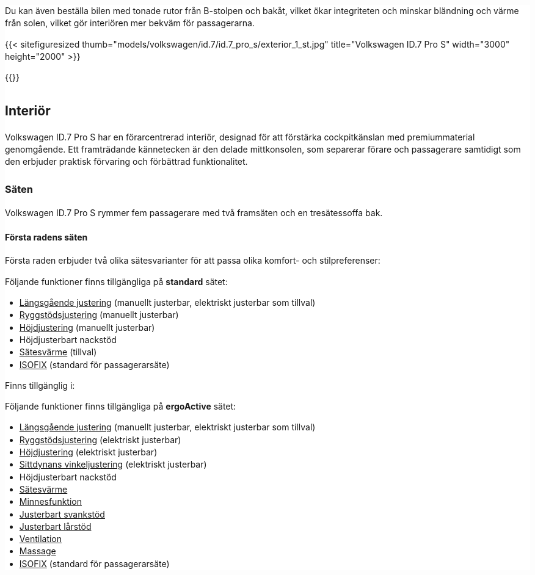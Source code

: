 Du kan även beställa bilen med tonade rutor från B-stolpen och bakåt, vilket ökar integriteten och minskar bländning och värme från solen, vilket gör interiören mer bekväm för passagerarna.

{{< sitefiguresized thumb="models/volkswagen/id.7/id.7_pro_s/exterior_1_st.jpg" title="Volkswagen ID.7 Pro S" width="3000" height="2000"  >}}

{{<evkxdisplayaddarticle />}}

<a id="section-interior" style="display: block; position: relative; top: -60px; visibility: hidden;"></a>

## Interiör

Volkswagen ID.7 Pro S har en förarcentrerad interiör, designad för att förstärka cockpitkänslan med premiummaterial genomgående. Ett framträdande kännetecken är den delade mittkonsolen, som separerar förare och passagerare samtidigt som den erbjuder praktisk förvaring och förbättrad funktionalitet.

### Säten

Volkswagen ID.7 Pro S rymmer fem passagerare med två framsäten och en tresätessoffa bak.

#### Första radens säten

Första raden erbjuder två olika sätesvarianter för att passa olika komfort- och stilpreferenser:

Följande funktioner finns tillgängliga på **standard** sätet:
- [Längsgående justering](../../../../technology/seats/adjustment/#fore-and-aft-adjustment) (manuellt justerbar, elektriskt justerbar som tillval)
- [Ryggstödsjustering](../../../../technology/seats/adjustment/#recline-adjustment) (manuellt justerbar)
- [Höjdjustering](../../../../technology/seats/adjustment/#height-adjustment) (manuellt justerbar)
- Höjdjusterbart nackstöd
- [Sätesvärme](../../../../technology/seats/adjustment/#heating) (tillval)
- [ISOFIX](../../../../technology/seats/adjustment/#isofix) (standard för passagerarsäte)

Finns tillgänglig i:

Följande funktioner finns tillgängliga på **ergoActive** sätet:
- [Längsgående justering](../../../../technology/seats/adjustment/#fore-and-aft-adjustment) (manuellt justerbar, elektriskt justerbar som tillval)
- [Ryggstödsjustering](../../../../technology/seats/adjustment/#recline-adjustment) (elektriskt justerbar)
- [Höjdjustering](../../../../technology/seats/adjustment/#height-adjustment) (elektriskt justerbar)
- [Sittdynans vinkeljustering](../../../../technology/seats/adjustment/#seat-cushion-angle-adjustment) (elektriskt justerbar)
- Höjdjusterbart nackstöd
- [Sätesvärme](../../../../technology/seats/adjustment/#heating)
- [Minnesfunktion](../../../../technology/seats/adjustment/#seat-memory)
- [Justerbart svankstöd](../../../../technology/seats/adjustment/#lumbar-support)
- [Justerbart lårstöd](../../../../technology/seats/adjustment/#thigh-support-adjustment)
- [Ventilation](../../../../technology/seats/adjustment/#ventilation)
- [Massage](../../../../technology/seats/adjustment/#massage)
- [ISOFIX](../../../../technology/seats/adjustment/#isofix) (standard för passagerarsäte)

